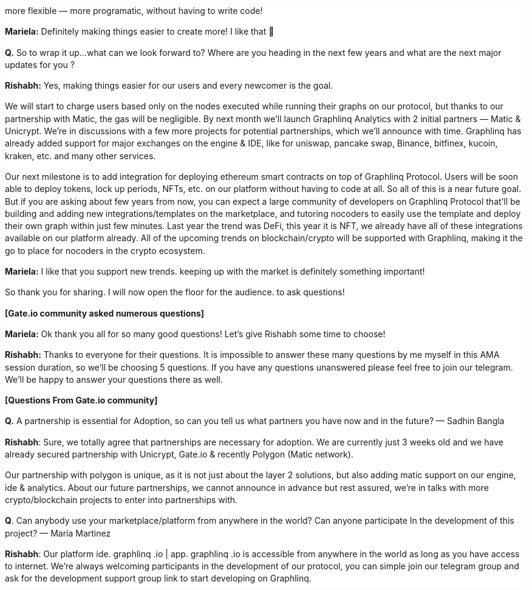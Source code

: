 more flexible — more programatic, without having to write code!

**Mariela:** Definitely making things easier to create more! I like that 🙂

**Q.** So to wrap it up…what can we look forward to? Where are you heading in the next few years and what are the next major updates for you ?

**Rishabh:** Yes, making things easier for our users and every newcomer is the goal.

We will start to charge users based only on the nodes executed while running their graphs on our protocol, but thanks to our partnership with Matic, the gas will be negligible. By next month we’ll launch Graphlinq Analytics with 2 initial partners — Matic & Unicrypt. We’re in discussions with a few more projects for potential partnerships, which we’ll announce with time. Graphlinq has already added support for major exchanges on the engine & IDE, like for uniswap, pancake swap, Binance, bitfinex, kucoin, kraken, etc. and many other services.

Our next milestone is to add integration for deploying ethereum smart contracts on top of Graphlinq Protocol. Users will be soon able to deploy tokens, lock up periods, NFTs, etc. on our platform without having to code at all. So all of this is a near future goal. But if you are asking about few years from now, you can expect a large community of developers on Graphlinq Protocol that’ll be building and adding new integrations/templates on the marketplace, and tutoring nocoders to easily use the template and deploy their own graph within just few minutes. Last year the trend was DeFi, this year it is NFT, we already have all of these integrations available on our platform already. All of the upcoming trends on blockchain/crypto will be supported with Graphlinq, making it the go to place for nocoders in the crypto ecosystem.

**Mariela:** I like that you support new trends. keeping up with the market is definitely something important!

So thank you for sharing. I will now open the floor for the audience. to ask questions!

**[Gate.io community asked numerous questions]**

**Mariela:** Ok thank you all for so many good questions! Let’s give Rishabh some time to choose!

**Rishabh:** Thanks to everyone for their questions. It is impossible to answer these many questions by me myself in this AMA session duration, so we’ll be choosing 5 questions. If you have any questions unanswered please feel free to join our telegram. We’ll be happy to answer your questions there as well.

**[Questions From Gate.io community]**

**Q.** A partnership is essential for Adoption, so can you tell us what partners you have now and in the future? — Sadhin Bangla

**Rishabh**: Sure, we totally agree that partnerships are necessary for adoption. We are currently just 3 weeks old and we have already secured partnership with Unicrypt, Gate.io & recently Polygon (Matic network).

Our partnership with polygon is unique, as it is not just about the layer 2 solutions, but also adding matic support on our engine, ide & analytics. About our future partnerships, we cannot announce in advance but rest assured, we’re in talks with more crypto/blockchain projects to enter into partnerships with.

**Q**. Can anybody use your marketplace/platform from anywhere in the world? Can anyone participate In the development of this project? — Maria Martinez

**Rishabh**: Our platform ide. graphlinq .io | app. graphlinq .io is accessible from anywhere in the world as long as you have access to internet. We’re always welcoming participants in the development of our protocol, you can simple join our telegram group and ask for the development support group link to start developing on Graphlinq.


[image_ref_MSpaZ3I1Y1I5WllZYS1vWDUxRHJGYWpBLnBuZw==]: data:image/png;base64,